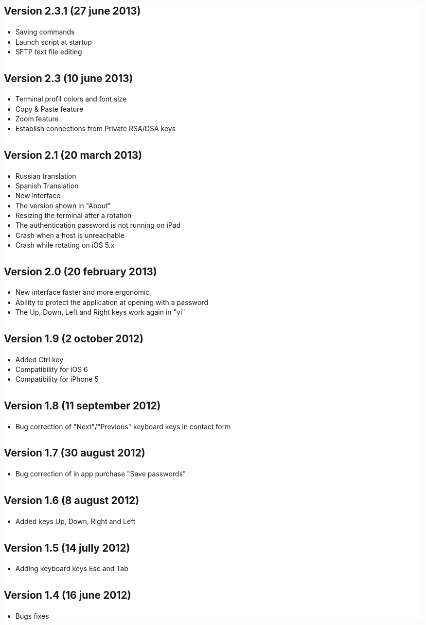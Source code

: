 ## Version 2.3.1 (27 june 2013)
- Saving commands
- Launch script at startup
- SFTP text file editing

## Version 2.3 (10 june 2013)
- Terminal profil colors and font size
- Copy & Paste feature
- Zoom feature
- Establish connections from Private RSA/DSA keys

## Version 2.1 (20 march 2013)
- Russian translation
- Spanish Translation
- New interface
- The version shown in "About"
- Resizing the terminal after a rotation
- The authentication password is not running on iPad
- Crash when a host is unreachable
- Crash while rotating on iOS 5.x

## Version 2.0 (20 february 2013)
- New interface faster and more ergonomic
- Ability to protect the application at opening with a password
- The Up, Down, Left and Right keys work again in "vi"

## Version 1.9 (2 october 2012)
- Added Ctrl key
- Compatibility for iOS 6
- Compatibility for iPhone 5

## Version 1.8 (11 september 2012)
- Bug correction of "Next"/"Previous" keyboard keys in contact form

## Version 1.7 (30 august 2012)
- Bug correction of in app purchase "Save passwords"

## Version 1.6 (8 august 2012)
- Added keys Up, Down, Right and Left

## Version 1.5 (14 jully 2012)
- Adding keyboard keys Esc and Tab

## Version 1.4 (16 june 2012)
- Bugs fixes
